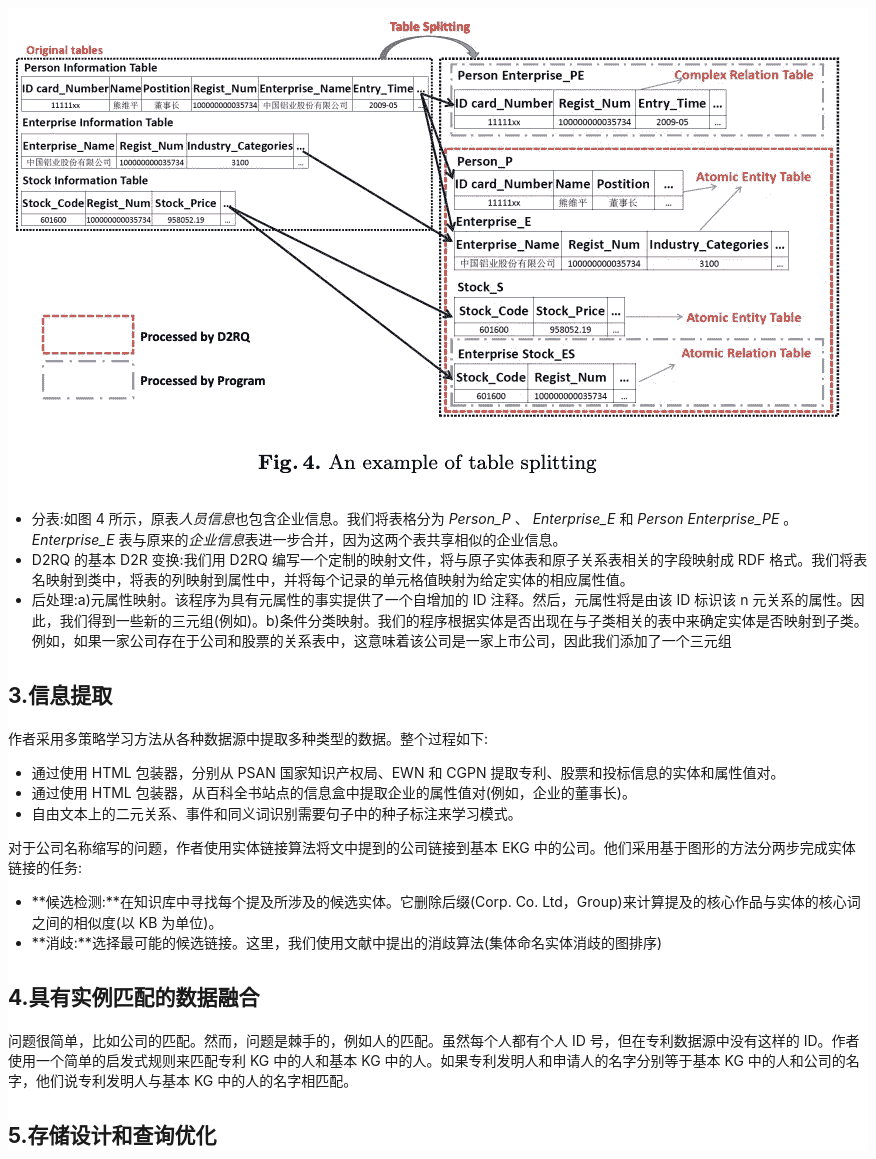 ![](img/41e47cf5ad88d3ee38a286185850fc8b.png)

*   分表:如图 4 所示，原表*人员信息*也包含企业信息。我们将表格分为 *Person_P* 、 *Enterprise_E* 和 *Person Enterprise_PE* 。 *Enterprise_E* 表与原来的*企业信息*表进一步合并，因为这两个表共享相似的企业信息。
*   D2RQ 的基本 D2R 变换:我们用 D2RQ 编写一个定制的映射文件，将与原子实体表和原子关系表相关的字段映射成 RDF 格式。我们将表名映射到类中，将表的列映射到属性中，并将每个记录的单元格值映射为给定实体的相应属性值。
*   后处理:a)元属性映射。该程序为具有元属性的事实提供了一个自增加的 ID 注释。然后，元属性将是由该 ID 标识该 n 元关系的属性。因此，我们得到一些新的三元组(例如)。b)条件分类映射。我们的程序根据实体是否出现在与子类相关的表中来确定实体是否映射到子类。例如，如果一家公司存在于公司和股票的关系表中，这意味着该公司是一家上市公司，因此我们添加了一个三元组

## 3.信息提取

作者采用多策略学习方法从各种数据源中提取多种类型的数据。整个过程如下:

*   通过使用 HTML 包装器，分别从 PSAN 国家知识产权局、EWN 和 CGPN 提取专利、股票和投标信息的实体和属性值对。
*   通过使用 HTML 包装器，从百科全书站点的信息盒中提取企业的属性值对(例如，企业的董事长)。
*   自由文本上的二元关系、事件和同义词识别需要句子中的种子标注来学习模式。

对于公司名称缩写的问题，作者使用实体链接算法将文中提到的公司链接到基本 EKG 中的公司。他们采用基于图形的方法分两步完成实体链接的任务:

*   **候选检测:**在知识库中寻找每个提及所涉及的候选实体。它删除后缀(Corp. Co. Ltd，Group)来计算提及的核心作品与实体的核心词之间的相似度(以 KB 为单位)。
*   **消歧:**选择最可能的候选链接。这里，我们使用文献中提出的消歧算法(集体命名实体消歧的图排序)

## 4.具有实例匹配的数据融合

问题很简单，比如公司的匹配。然而，问题是棘手的，例如人的匹配。虽然每个人都有个人 ID 号，但在专利数据源中没有这样的 ID。作者使用一个简单的启发式规则来匹配专利 KG 中的人和基本 KG 中的人。如果专利发明人和申请人的名字分别等于基本 KG 中的人和公司的名字，他们说专利发明人与基本 KG 中的人的名字相匹配。

## 5.存储设计和查询优化
